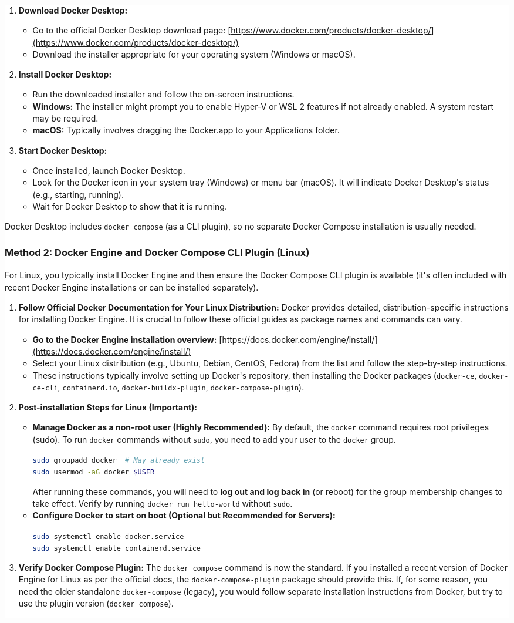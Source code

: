 1.  **Download Docker Desktop:**
    *   Go to the official Docker Desktop download page: [https://www.docker.com/products/docker-desktop/](https://www.docker.com/products/docker-desktop/)
    *   Download the installer appropriate for your operating system (Windows or macOS).

2.  **Install Docker Desktop:**
    *   Run the downloaded installer and follow the on-screen instructions.
    *   **Windows:** The installer might prompt you to enable Hyper-V or WSL 2 features if not already enabled. A system restart may be required.
    *   **macOS:** Typically involves dragging the Docker.app to your Applications folder.

3.  **Start Docker Desktop:**
    *   Once installed, launch Docker Desktop.
    *   Look for the Docker icon in your system tray (Windows) or menu bar (macOS). It will indicate Docker Desktop's status (e.g., starting, running).
    *   Wait for Docker Desktop to show that it is running.

Docker Desktop includes `docker compose` (as a CLI plugin), so no separate Docker Compose installation is usually needed.

### Method 2: Docker Engine and Docker Compose CLI Plugin (Linux)

For Linux, you typically install Docker Engine and then ensure the Docker Compose CLI plugin is available (it's often included with recent Docker Engine installations or can be installed separately).

1.  **Follow Official Docker Documentation for Your Linux Distribution:**
    Docker provides detailed, distribution-specific instructions for installing Docker Engine. It is crucial to follow these official guides as package names and commands can vary.
    *   **Go to the Docker Engine installation overview:** [https://docs.docker.com/engine/install/](https://docs.docker.com/engine/install/)
    *   Select your Linux distribution (e.g., Ubuntu, Debian, CentOS, Fedora) from the list and follow the step-by-step instructions.
    *   These instructions typically involve setting up Docker's repository, then installing the Docker packages (`docker-ce`, `docker-ce-cli`, `containerd.io`, `docker-buildx-plugin`, `docker-compose-plugin`).

2.  **Post-installation Steps for Linux (Important):**
    *   **Manage Docker as a non-root user (Highly Recommended):** By default, the `docker` command requires root privileges (sudo). To run `docker` commands without `sudo`, you need to add your user to the `docker` group.
        ```bash
        sudo groupadd docker  # May already exist
        sudo usermod -aG docker $USER
        ```
        After running these commands, you will need to **log out and log back in** (or reboot) for the group membership changes to take effect. Verify by running `docker run hello-world` without `sudo`.
    *   **Configure Docker to start on boot (Optional but Recommended for Servers):**
        ```bash
        sudo systemctl enable docker.service
        sudo systemctl enable containerd.service
        ```

3.  **Verify Docker Compose Plugin:**
    The `docker compose` command is now the standard. If you installed a recent version of Docker Engine for Linux as per the official docs, the `docker-compose-plugin` package should provide this.
    If, for some reason, you need the older standalone `docker-compose` (legacy), you would follow separate installation instructions from Docker, but try to use the plugin version (`docker compose`).

---